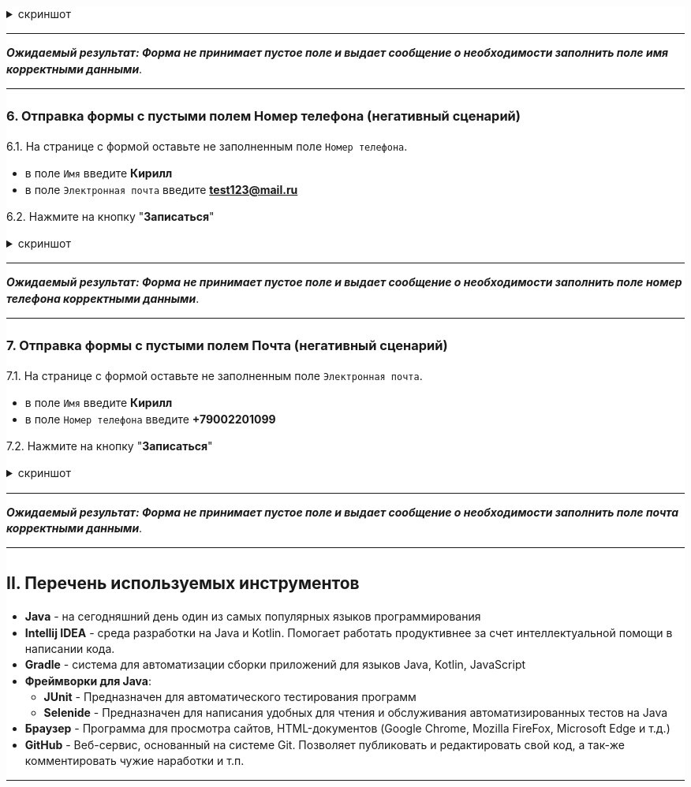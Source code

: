 <details><summary>скриншот</summary></details>

---
***Ожидаемый результат: Форма не принимает пустое поле и выдает сообщение о необходимости заполнить поле имя корректными данными***.

---

### 6. Отправка формы с пустыми полем Номер телефона (негативный сценарий) <br>

6.1. На странице с формой оставьте не заполненным поле `Номер телефона`. <br>
   * в поле `Имя` введите **Кирилл**
   * в поле `Электронная почта` введите **test123@mail.ru**
     
6.2. Нажмите на кнопку "**Записаться**" <br>

<details><summary>скриншот</summary></details>

---
***Ожидаемый результат: Форма не принимает пустое поле и выдает сообщение о необходимости заполнить поле номер телефона корректными данными***.

---

### 7. Отправка формы с пустыми полем Почта (негативный сценарий) <br>

7.1. На странице с формой оставьте не заполненным поле `Электронная почта`. <br>
   * в поле `Имя` введите **Кирилл**
   * в поле `Номер телефона` введите **+79002201099**
   
7.2. Нажмите на кнопку "**Записаться**" <br>

<details><summary>скриншот</summary></details>

---
***Ожидаемый результат: Форма не принимает пустое поле и выдает сообщение о необходимости заполнить поле почта корректными данными***.

---




## II. Перечень используемых инструментов

* **Java** - на сегодняшний день один из самых популярных языков программирования
* **Intellij IDEA** - среда разработки на Java и Kotlin. Помогает работать продуктивнее за счет интеллектуальной помощи в написании кода.
* **Gradle** - система для автоматизации сборки приложений для языков Java, Kotlin, JavaScript
* **Фреймворки для Java**:
  - **JUnit** - Предназначен для автоматического тестирования программ
  - **Selenide** - Предназначен для написания удобных для чтения и обслуживания автоматизированных тестов на Java
* **Браузер** - Программа для просмотра сайтов, HTML-документов (Google Chrome, Mozilla FireFox, Microsoft Edge и т.д.)
* **GitHub** - Веб-сервис, основанный на системе Git. Позволяет публиковать и редактировать свой код, а так-же комментировать чужие наработки и т.п.

---